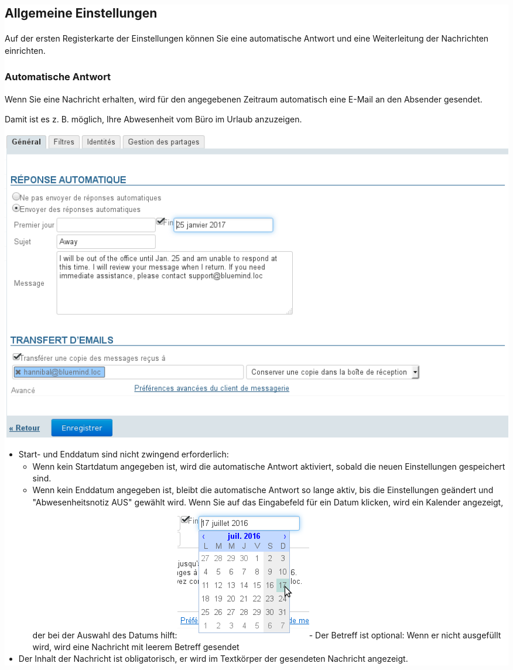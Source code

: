## Allgemeine Einstellungen

Auf der ersten Registerkarte der Einstellungen können Sie eine automatische Antwort und eine Weiterleitung der Nachrichten einrichten.

### Automatische Antwort

Wenn Sie eine Nachricht erhalten, wird für den angegebenen Zeitraum automatisch eine E-Mail an den Absender gesendet.

Damit ist es z. B. möglich, Ihre Abwesenheit vom Büro im Urlaub anzuzeigen.

![](../../../../attachments/57770359/62557709.png)

- Start- und Enddatum sind nicht zwingend erforderlich:
    - Wenn kein Startdatum angegeben ist, wird die automatische Antwort aktiviert, sobald die neuen Einstellungen gespeichert sind.
    - Wenn kein Enddatum angegeben ist, bleibt die automatische Antwort so lange aktiv, bis die Einstellungen geändert und "Abwesenheitsnotiz AUS" gewählt wird.
Wenn Sie auf das Eingabefeld für ein Datum klicken, wird ein Kalender angezeigt, der bei der Auswahl des Datums hilft:![](../../../../attachments/57770359/62557707.png)- Der Betreff ist optional: Wenn er nicht ausgefüllt wird, wird eine Nachricht mit leerem Betreff gesendet
- Der Inhalt der Nachricht ist obligatorisch, er wird im Textkörper der gesendeten Nachricht angezeigt.
